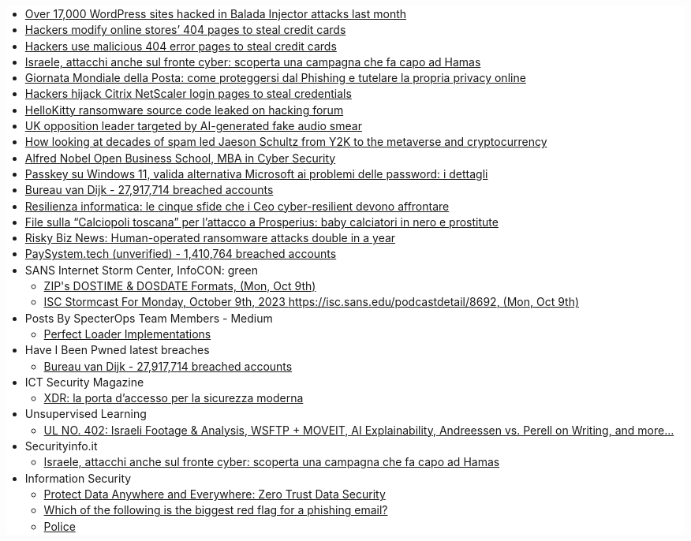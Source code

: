   - [Over 17,000 WordPress sites hacked in Balada Injector attacks last month](https://www.bleepingcomputer.com/news/security/over-17-000-wordpress-sites-hacked-in-balada-injector-attacks-last-month/)
  - [Hackers modify online stores’ 404 pages to steal credit cards](https://www.bleepingcomputer.com/news/security/hackers-modify-online-stores-404-pages-to-steal-credit-cards/)
  - [Hackers use malicious 404 error pages to steal credit cards](https://www.bleepingcomputer.com/news/security/hackers-use-malicious-404-error-pages-to-steal-credit-cards/)
  - [Israele, attacchi anche sul fronte cyber: scoperta una campagna che fa capo ad Hamas](https://www.securityinfo.it/2023/10/09/israele-attacchi-anche-sul-fronte-cyber-scoperta-una-campagna-che-fa-capo-ad-hamas/)
  - [Giornata Mondiale della Posta: come proteggersi dal Phishing e tutelare la propria privacy online](https://www.cybersecurity360.it/nuove-minacce/giornata-mondiale-della-posta-come-proteggersi-dal-phishing-e-tutelare-la-propria-privacy-online/)
  - [Hackers hijack Citrix NetScaler login pages to steal credentials](https://www.bleepingcomputer.com/news/security/hackers-hijack-citrix-netscaler-login-pages-to-steal-credentials/)
  - [HelloKitty ransomware source code leaked on hacking forum](https://www.bleepingcomputer.com/news/security/hellokitty-ransomware-source-code-leaked-on-hacking-forum/)
  - [UK opposition leader targeted by AI-generated fake audio smear](https://therecord.media/keir-starmer-labour-party-leader-audio-smear-social-media-deepfake)
  - [How looking at decades of spam led Jaeson Schultz from Y2K to the metaverse and cryptocurrency](https://blog.talosintelligence.com/jaeson-schultz-researcher-spotlight/)
  - [Alfred Nobel Open Business School, MBA in Cyber Security](https://www.cybersecurity360.it/corsi-cybersecurity/alfred-nobel-open-business-school-mba-in-cyber-security/)
  - [Passkey su Windows 11, valida alternativa Microsoft ai problemi delle password: i dettagli](https://www.cybersecurity360.it/soluzioni-aziendali/passkey-su-windows-11-valida-alternativa-microsoft-ai-problemi-delle-password-i-dettagli/)
  - [Bureau van Dijk - 27,917,714 breached accounts](https://haveibeenpwned.com/PwnedWebsites#BVD)
  - [Resilienza informatica: le cinque sfide che i Ceo cyber-resilient devono affrontare](https://www.cybersecurity360.it/news/resilienza-informatica-le-cinque-sfide-che-i-ceo-cyber-resilient-devono-affrontare/)
  - [File sulla “Calciopoli toscana” per l’attacco a Prosperius: baby calciatori in nero e prostitute](https://www.cybersecurity360.it/nuove-minacce/ransomware-rivela-dettagli-della-calciopoli-toscana-tra-baby-calciatori-in-nero-e-prostitute/)
  - [Risky Biz News: Human-operated ransomware attacks double in a year](https://riskybiznews.substack.com/p/human-operated-ransomware-attacks-double)
  - [PaySystem.tech (unverified) - 1,410,764 breached accounts](https://haveibeenpwned.com/PwnedWebsites#PaySystemTech)
- SANS Internet Storm Center, InfoCON: green
  - [ZIP's DOSTIME &#x26; DOSDATE Formats, (Mon, Oct 9th)](https://isc.sans.edu/diary/rss/30296)
  - [ISC Stormcast For Monday, October 9th, 2023 https://isc.sans.edu/podcastdetail/8692, (Mon, Oct 9th)](https://isc.sans.edu/diary/rss/30294)
- Posts By SpecterOps Team Members - Medium
  - [Perfect Loader Implementations](https://posts.specterops.io/perfect-loader-implementations-7d785f4e1fa?source=rss----f05f8696e3cc---4)
- Have I Been Pwned latest breaches
  - [Bureau van Dijk - 27,917,714 breached accounts](https://haveibeenpwned.com/PwnedWebsites#BVD)
- ICT Security Magazine
  - [XDR: la porta d’accesso per la sicurezza moderna](https://www.ictsecuritymagazine.com/notizie/xdr-la-porta-daccesso-per-la-sicurezza-moderna/)
- Unsupervised Learning
  - [UL NO. 402: Israeli Footage & Analysis, WSFTP + MOVEIT, AI Explainability, Andreessen vs. Perell on Writing, and more…](https://danielmiessler.com/p/402)
- Securityinfo.it
  - [Israele, attacchi anche sul fronte cyber: scoperta una campagna che fa capo ad Hamas](https://www.securityinfo.it/2023/10/09/israele-attacchi-anche-sul-fronte-cyber-scoperta-una-campagna-che-fa-capo-ad-hamas/?utm_source=rss&utm_medium=rss&utm_campaign=israele-attacchi-anche-sul-fronte-cyber-scoperta-una-campagna-che-fa-capo-ad-hamas)
- Information Security
  - [Protect Data Anywhere and Everywhere: Zero Trust Data Security](https://www.reddit.com/r/Information_Security/comments/173onpy/protect_data_anywhere_and_everywhere_zero_trust/)
  - [Which of the following is the biggest red flag for a phishing email?](https://www.reddit.com/r/Information_Security/comments/173pkr6/which_of_the_following_is_the_biggest_red_flag/)
  - [Police](https://www.reddit.com/r/Information_Security/comments/173rxrh/police/)